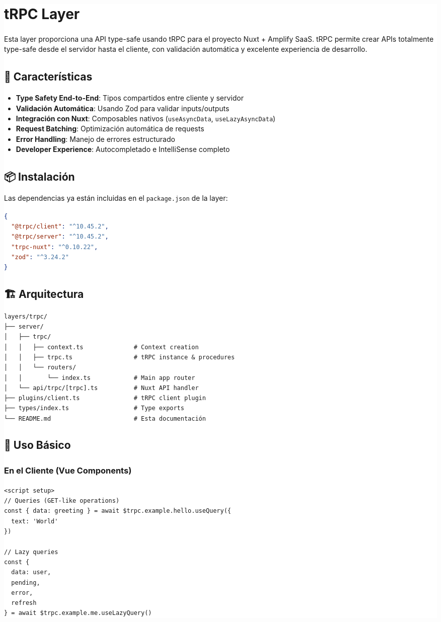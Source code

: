 # tRPC Layer

Esta layer proporciona una API type-safe usando tRPC para el proyecto Nuxt + Amplify SaaS. tRPC permite crear APIs totalmente type-safe desde el servidor hasta el cliente, con validación automática y excelente experiencia de desarrollo.

## 🚀 Características

- **Type Safety End-to-End**: Tipos compartidos entre cliente y servidor
- **Validación Automática**: Usando Zod para validar inputs/outputs
- **Integración con Nuxt**: Composables nativos (`useAsyncData`, `useLazyAsyncData`)
- **Request Batching**: Optimización automática de requests
- **Error Handling**: Manejo de errores estructurado
- **Developer Experience**: Autocompletado e IntelliSense completo

## 📦 Instalación

Las dependencias ya están incluidas en el `package.json` de la layer:

```json
{
  "@trpc/client": "^10.45.2",
  "@trpc/server": "^10.45.2",
  "trpc-nuxt": "^0.10.22",
  "zod": "^3.24.2"
}
```

## 🏗️ Arquitectura

```
layers/trpc/
├── server/
│   ├── trpc/
│   │   ├── context.ts              # Context creation
│   │   ├── trpc.ts                 # tRPC instance & procedures
│   │   └── routers/
│   │       └── index.ts            # Main app router
│   └── api/trpc/[trpc].ts          # Nuxt API handler
├── plugins/client.ts               # tRPC client plugin
├── types/index.ts                  # Type exports
└── README.md                       # Esta documentación
```

## 🔧 Uso Básico

### En el Cliente (Vue Components)

```vue
<script setup>
// Queries (GET-like operations)
const { data: greeting } = await $trpc.example.hello.useQuery({
  text: 'World'
})

// Lazy queries
const {
  data: user,
  pending,
  error,
  refresh
} = await $trpc.example.me.useLazyQuery()

```